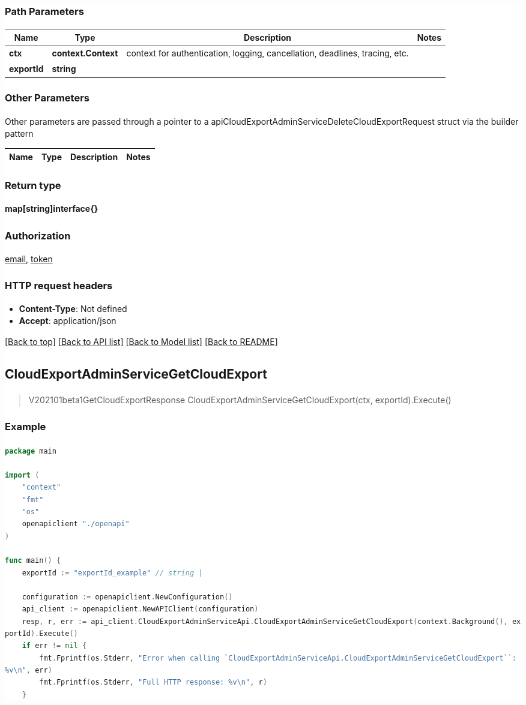 
### Path Parameters


Name | Type | Description  | Notes
------------- | ------------- | ------------- | -------------
**ctx** | **context.Context** | context for authentication, logging, cancellation, deadlines, tracing, etc.
**exportId** | **string** |  | 

### Other Parameters

Other parameters are passed through a pointer to a apiCloudExportAdminServiceDeleteCloudExportRequest struct via the builder pattern


Name | Type | Description  | Notes
------------- | ------------- | ------------- | -------------


### Return type

**map[string]interface{}**

### Authorization

[email](../README.md#email), [token](../README.md#token)

### HTTP request headers

- **Content-Type**: Not defined
- **Accept**: application/json

[[Back to top]](#) [[Back to API list]](../README.md#documentation-for-api-endpoints)
[[Back to Model list]](../README.md#documentation-for-models)
[[Back to README]](../README.md)


## CloudExportAdminServiceGetCloudExport

> V202101beta1GetCloudExportResponse CloudExportAdminServiceGetCloudExport(ctx, exportId).Execute()



### Example

```go
package main

import (
    "context"
    "fmt"
    "os"
    openapiclient "./openapi"
)

func main() {
    exportId := "exportId_example" // string | 

    configuration := openapiclient.NewConfiguration()
    api_client := openapiclient.NewAPIClient(configuration)
    resp, r, err := api_client.CloudExportAdminServiceApi.CloudExportAdminServiceGetCloudExport(context.Background(), exportId).Execute()
    if err != nil {
        fmt.Fprintf(os.Stderr, "Error when calling `CloudExportAdminServiceApi.CloudExportAdminServiceGetCloudExport``: %v\n", err)
        fmt.Fprintf(os.Stderr, "Full HTTP response: %v\n", r)
    }
```